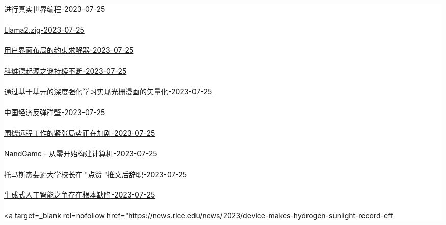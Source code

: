 进行真实世界编程-2023-07-25</a><br/><br/><a target=_blank rel=nofollow href="https://github.com/donge/llama2.zig" >Llama2.zig-2023-07-25</a><br/><br/><a target=_blank rel=nofollow href="https://arxiv.org/abs/1401.1031" >用户界面布局的约束求解器-2023-07-25</a><br/><br/><a target=_blank rel=nofollow href="https://www.nytimes.com/2023/07/25/magazine/covid-start.html" >科维德起源之谜持续不断-2023-07-25</a><br/><br/><a target=_blank rel=nofollow href="https://github.com/SwordHolderSH/Mang2Vec" >通过基于基元的深度强化学习实现光栅漫画的矢量化-2023-07-25</a><br/><br/><a target=_blank rel=nofollow href="https://www.nytimes.com/2023/07/17/podcasts/the-daily/china-economy.html" >中国经济反弹碰壁-2023-07-25</a><br/><br/><a target=_blank rel=nofollow href="https://hbr.org/2023/07/tension-is-rising-around-remote-work" >围绕远程工作的紧张局势正在加剧-2023-07-25</a><br/><br/><a target=_blank rel=nofollow href="https://nandgame.com/" >NandGame - 从零开始构建计算机-2023-07-25</a><br/><br/><a target=_blank rel=nofollow href="https://www.beckershospitalreview.com/hospital-executive-moves/jefferson-executive-resigns-after-twitter-trouble.html" >托马斯杰斐逊大学校长在 "点赞 "推文后辞职-2023-07-25</a><br/><br/><a target=_blank rel=nofollow href="https://www.wired.com/story/artificial-intelligence-copyright-law/" >生成式人工智能之争存在根本缺陷-2023-07-25</a><br/><br/><a target=_blank rel=nofollow href="https://news.rice.edu/news/2023/device-makes-hydrogen-sunlight-record-eff